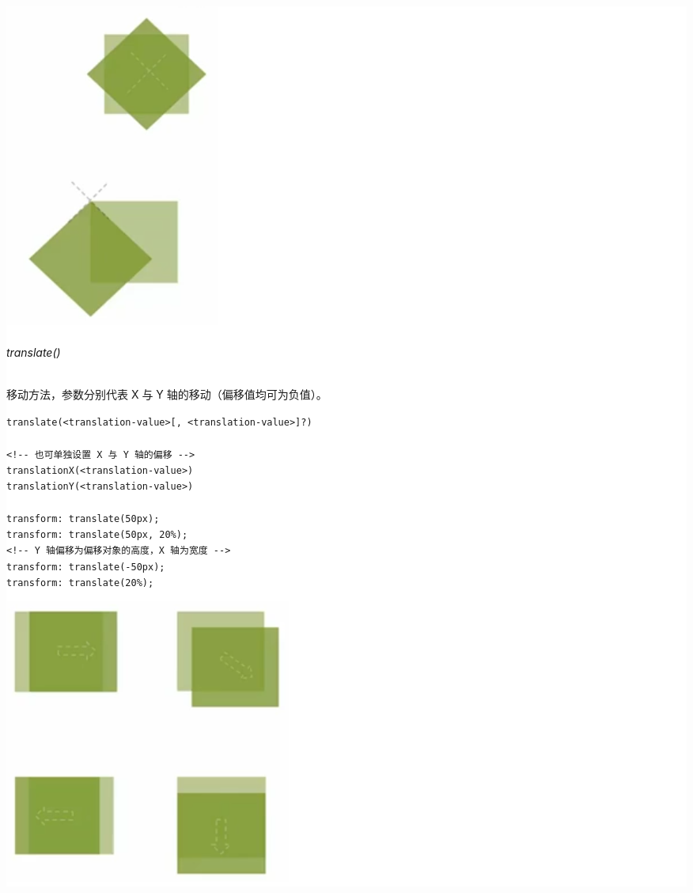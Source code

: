 ![](../img/T/transform-origin.png)

###### translate()

移动方法，参数分别代表 X 与 Y 轴的移动（偏移值均可为负值）。

```
translate(<translation-value>[, <translation-value>]?)

<!-- 也可单独设置 X 与 Y 轴的偏移 -->
translationX(<translation-value>)
translationY(<translation-value>)

transform: translate(50px);
transform: translate(50px, 20%);
<!-- Y 轴偏移为偏移对象的高度，X 轴为宽度 -->
transform: translate(-50px);
transform: translate(20%);
```

![](../img/T/transform-traslate.png)
